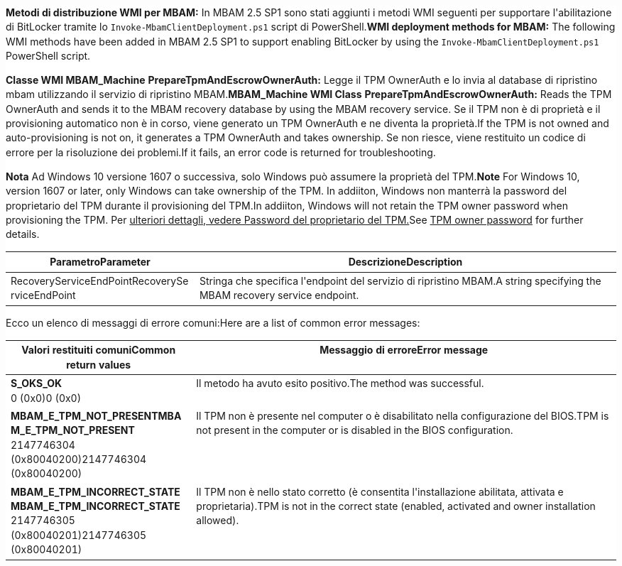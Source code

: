    <span data-ttu-id="eac00-140">**Metodi di distribuzione WMI per MBAM:** In MBAM 2.5 SP1 sono stati aggiunti i metodi WMI seguenti per supportare l'abilitazione di BitLocker tramite lo `Invoke-MbamClientDeployment.ps1` script di PowerShell.</span><span class="sxs-lookup"><span data-stu-id="eac00-140">**WMI deployment methods for MBAM:** The following WMI methods have been added in MBAM 2.5 SP1 to support enabling BitLocker by using the `Invoke-MbamClientDeployment.ps1` PowerShell script.</span></span>

   <a href="" id="mbam-machine-wmi-class"></a><span data-ttu-id="eac00-141">**Classe WMI MBAM\_Machine** 
    **PrepareTpmAndEscrowOwnerAuth:** Legge il TPM OwnerAuth e lo invia al database di ripristino mbam utilizzando il servizio di ripristino MBAM.</span><span class="sxs-lookup"><span data-stu-id="eac00-141">**MBAM\_Machine WMI Class**
**PrepareTpmAndEscrowOwnerAuth:** Reads the TPM OwnerAuth and sends it to the MBAM recovery database by using the MBAM recovery service.</span></span> <span data-ttu-id="eac00-142">Se il TPM non è di proprietà e il provisioning automatico non è in corso, viene generato un TPM OwnerAuth e ne diventa la proprietà.</span><span class="sxs-lookup"><span data-stu-id="eac00-142">If the TPM is not owned and auto-provisioning is not on, it generates a TPM OwnerAuth and takes ownership.</span></span> <span data-ttu-id="eac00-143">Se non riesce, viene restituito un codice di errore per la risoluzione dei problemi.</span><span class="sxs-lookup"><span data-stu-id="eac00-143">If it fails, an error code is returned for troubleshooting.</span></span>

   <span data-ttu-id="eac00-144">**Nota** Ad Windows 10 versione 1607 o successiva, solo Windows può assumere la proprietà del TPM.</span><span class="sxs-lookup"><span data-stu-id="eac00-144">**Note** For Windows 10, version 1607 or later, only Windows can take ownership of the TPM.</span></span> <span data-ttu-id="eac00-145">In addiiton, Windows non manterrà la password del proprietario del TPM durante il provisioning del TPM.</span><span class="sxs-lookup"><span data-stu-id="eac00-145">In addiiton, Windows will not retain the TPM owner password when provisioning the TPM.</span></span> <span data-ttu-id="eac00-146">Per [ulteriori dettagli, vedere Password del proprietario del TPM.](https://docs.microsoft.com/windows/security/hardware-protection/tpm/change-the-tpm-owner-password)</span><span class="sxs-lookup"><span data-stu-id="eac00-146">See [TPM owner password](https://docs.microsoft.com/windows/security/hardware-protection/tpm/change-the-tpm-owner-password) for further details.</span></span>

| <span data-ttu-id="eac00-147">Parametro</span><span class="sxs-lookup"><span data-stu-id="eac00-147">Parameter</span></span> | <span data-ttu-id="eac00-148">Descrizione</span><span class="sxs-lookup"><span data-stu-id="eac00-148">Description</span></span> |
| -------- | ----------- |
| <span data-ttu-id="eac00-149">RecoveryServiceEndPoint</span><span class="sxs-lookup"><span data-stu-id="eac00-149">RecoveryServiceEndPoint</span></span> | <span data-ttu-id="eac00-150">Stringa che specifica l'endpoint del servizio di ripristino MBAM.</span><span class="sxs-lookup"><span data-stu-id="eac00-150">A string specifying the MBAM recovery service endpoint.</span></span> |

<span data-ttu-id="eac00-151">Ecco un elenco di messaggi di errore comuni:</span><span class="sxs-lookup"><span data-stu-id="eac00-151">Here are a list of common error messages:</span></span>

| <span data-ttu-id="eac00-152">Valori restituiti comuni</span><span class="sxs-lookup"><span data-stu-id="eac00-152">Common return values</span></span> | <span data-ttu-id="eac00-153">Messaggio di errore</span><span class="sxs-lookup"><span data-stu-id="eac00-153">Error message</span></span> |
| -------------------- | ------------- |
|  **<span data-ttu-id="eac00-154">S_OK</span><span class="sxs-lookup"><span data-stu-id="eac00-154">S_OK</span></span>**<br /><span data-ttu-id="eac00-155">0 (0x0)</span><span class="sxs-lookup"><span data-stu-id="eac00-155">0 (0x0)</span></span> | <span data-ttu-id="eac00-156">Il metodo ha avuto esito positivo.</span><span class="sxs-lookup"><span data-stu-id="eac00-156">The method was successful.</span></span> |
| **<span data-ttu-id="eac00-157">MBAM_E_TPM_NOT_PRESENT</span><span class="sxs-lookup"><span data-stu-id="eac00-157">MBAM_E_TPM_NOT_PRESENT</span></span>**<br /><span data-ttu-id="eac00-158">2147746304 (0x80040200)</span><span class="sxs-lookup"><span data-stu-id="eac00-158">2147746304 (0x80040200)</span></span> | <span data-ttu-id="eac00-159">Il TPM non è presente nel computer o è disabilitato nella configurazione del BIOS.</span><span class="sxs-lookup"><span data-stu-id="eac00-159">TPM is not present in the computer or is disabled in the BIOS configuration.</span></span> |
| **<span data-ttu-id="eac00-160">MBAM_E_TPM_INCORRECT_STATE</span><span class="sxs-lookup"><span data-stu-id="eac00-160">MBAM_E_TPM_INCORRECT_STATE</span></span>**<br /><span data-ttu-id="eac00-161">2147746305 (0x80040201)</span><span class="sxs-lookup"><span data-stu-id="eac00-161">2147746305 (0x80040201)</span></span> | <span data-ttu-id="eac00-162">Il TPM non è nello stato corretto (è consentita l'installazione abilitata, attivata e proprietaria).</span><span class="sxs-lookup"><span data-stu-id="eac00-162">TPM is not in the correct state (enabled, activated and owner installation allowed).</span></span> |